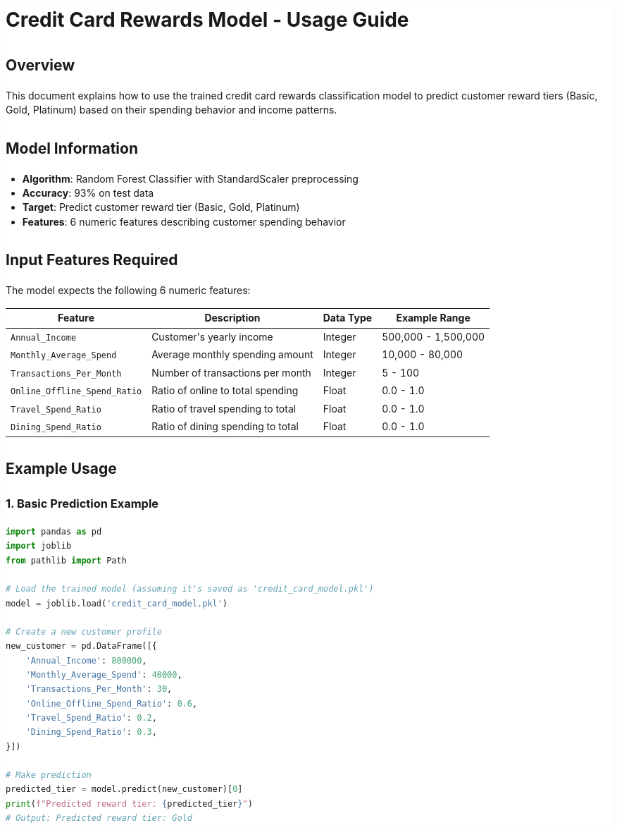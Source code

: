 # Credit Card Rewards Model - Usage Guide

## Overview
This document explains how to use the trained credit card rewards classification model to predict customer reward tiers (Basic, Gold, Platinum) based on their spending behavior and income patterns.

## Model Information
- **Algorithm**: Random Forest Classifier with StandardScaler preprocessing
- **Accuracy**: 93% on test data
- **Target**: Predict customer reward tier (Basic, Gold, Platinum)
- **Features**: 6 numeric features describing customer spending behavior

## Input Features Required

The model expects the following 6 numeric features:

| Feature | Description | Data Type | Example Range |
|---------|-------------|-----------|---------------|
| `Annual_Income` | Customer's yearly income | Integer | 500,000 - 1,500,000 |
| `Monthly_Average_Spend` | Average monthly spending amount | Integer | 10,000 - 80,000 |
| `Transactions_Per_Month` | Number of transactions per month | Integer | 5 - 100 |
| `Online_Offline_Spend_Ratio` | Ratio of online to total spending | Float | 0.0 - 1.0 |
| `Travel_Spend_Ratio` | Ratio of travel spending to total | Float | 0.0 - 1.0 |
| `Dining_Spend_Ratio` | Ratio of dining spending to total | Float | 0.0 - 1.0 |

## Example Usage

### 1. Basic Prediction Example

```python
import pandas as pd
import joblib
from pathlib import Path

# Load the trained model (assuming it's saved as 'credit_card_model.pkl')
model = joblib.load('credit_card_model.pkl')

# Create a new customer profile
new_customer = pd.DataFrame([{
    'Annual_Income': 800000,
    'Monthly_Average_Spend': 40000,
    'Transactions_Per_Month': 30,
    'Online_Offline_Spend_Ratio': 0.6,
    'Travel_Spend_Ratio': 0.2,
    'Dining_Spend_Ratio': 0.3,
}])

# Make prediction
predicted_tier = model.predict(new_customer)[0]
print(f"Predicted reward tier: {predicted_tier}")
# Output: Predicted reward tier: Gold
```

